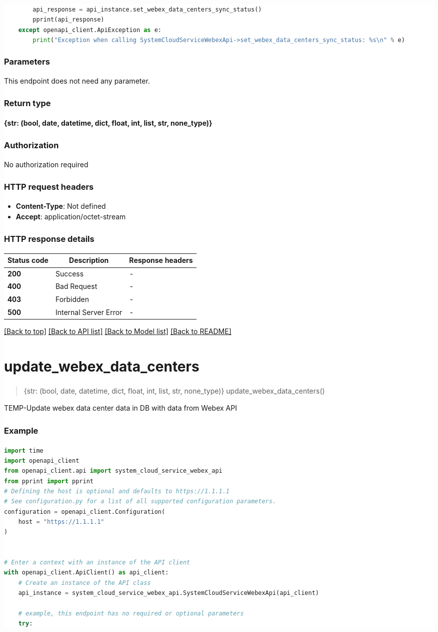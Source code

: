 ```python
        api_response = api_instance.set_webex_data_centers_sync_status()
        pprint(api_response)
    except openapi_client.ApiException as e:
        print("Exception when calling SystemCloudServiceWebexApi->set_webex_data_centers_sync_status: %s\n" % e)
```


### Parameters
This endpoint does not need any parameter.

### Return type

**{str: (bool, date, datetime, dict, float, int, list, str, none_type)}**

### Authorization

No authorization required

### HTTP request headers

 - **Content-Type**: Not defined
 - **Accept**: application/octet-stream


### HTTP response details

| Status code | Description | Response headers |
|-------------|-------------|------------------|
**200** | Success |  -  |
**400** | Bad Request |  -  |
**403** | Forbidden |  -  |
**500** | Internal Server Error |  -  |

[[Back to top]](#) [[Back to API list]](../README.md#documentation-for-api-endpoints) [[Back to Model list]](../README.md#documentation-for-models) [[Back to README]](../README.md)

# **update_webex_data_centers**
> {str: (bool, date, datetime, dict, float, int, list, str, none_type)} update_webex_data_centers()



TEMP-Update webex data center data in DB with data from Webex API

### Example


```python
import time
import openapi_client
from openapi_client.api import system_cloud_service_webex_api
from pprint import pprint
# Defining the host is optional and defaults to https://1.1.1.1
# See configuration.py for a list of all supported configuration parameters.
configuration = openapi_client.Configuration(
    host = "https://1.1.1.1"
)


# Enter a context with an instance of the API client
with openapi_client.ApiClient() as api_client:
    # Create an instance of the API class
    api_instance = system_cloud_service_webex_api.SystemCloudServiceWebexApi(api_client)

    # example, this endpoint has no required or optional parameters
    try:
```